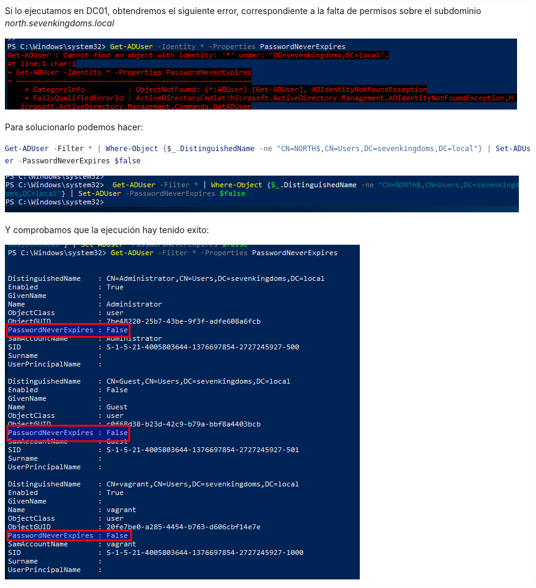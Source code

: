 Si lo ejecutamos en DC01, obtendremos el siguiente error, correspondiente a la falta de permisos sobre el subdominio *north.sevenkingdoms.local*  
  
![Pasted image 20240225184359.png](./95-Anexos/Pasted%20image%2020240225184359.png)  
  
Para solucionarlo podemos hacer:  
  
```powershell  
Get-ADUser -Filter * | Where-Object {$_.DistinguishedName -ne "CN=NORTH$,CN=Users,DC=sevenkingdoms,DC=local"} | Set-ADUser -PasswordNeverExpires $false  
```  
  
![Pasted image 20240225184605.png](./95-Anexos/Pasted%20image%2020240225184605.png)  
  
Y comprobamos que la ejecución hay tenido exito:  
  
![Pasted image 20240225184726.png](./95-Anexos/Pasted%20image%2020240225184726.png)  
  